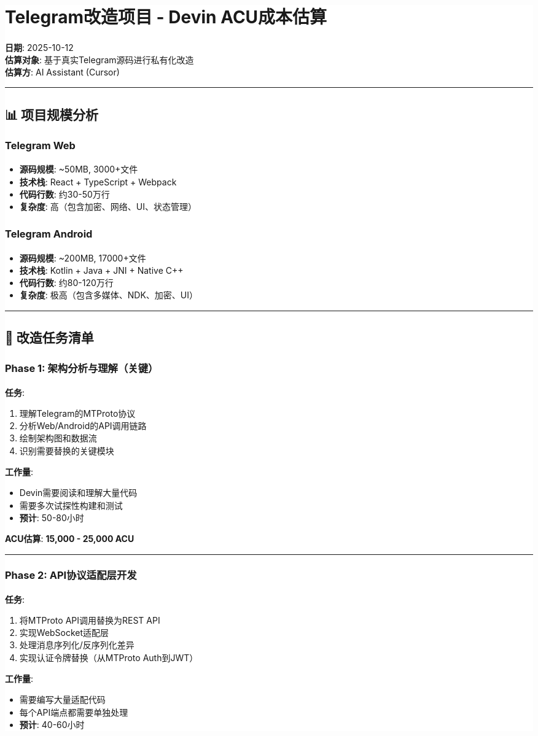 # Telegram改造项目 - Devin ACU成本估算

**日期**: 2025-10-12  
**估算对象**: 基于真实Telegram源码进行私有化改造  
**估算方**: AI Assistant (Cursor)

---

## 📊 项目规模分析

### Telegram Web
- **源码规模**: ~50MB, 3000+文件
- **技术栈**: React + TypeScript + Webpack
- **代码行数**: 约30-50万行
- **复杂度**: 高（包含加密、网络、UI、状态管理）

### Telegram Android  
- **源码规模**: ~200MB, 17000+文件
- **技术栈**: Kotlin + Java + JNI + Native C++
- **代码行数**: 约80-120万行
- **复杂度**: 极高（包含多媒体、NDK、加密、UI）

---

## 🎯 改造任务清单

### Phase 1: 架构分析与理解（关键）
**任务**:
1. 理解Telegram的MTProto协议
2. 分析Web/Android的API调用链路
3. 绘制架构图和数据流
4. 识别需要替换的关键模块

**工作量**: 
- Devin需要阅读和理解大量代码
- 需要多次试探性构建和测试
- **预计**: 50-80小时

**ACU估算**: **15,000 - 25,000 ACU**

---

### Phase 2: API协议适配层开发
**任务**:
1. 将MTProto API调用替换为REST API
2. 实现WebSocket适配层
3. 处理消息序列化/反序列化差异
4. 实现认证令牌替换（从MTProto Auth到JWT）

**工作量**: 
- 需要编写大量适配代码
- 每个API端点都需要单独处理
- **预计**: 40-60小时
